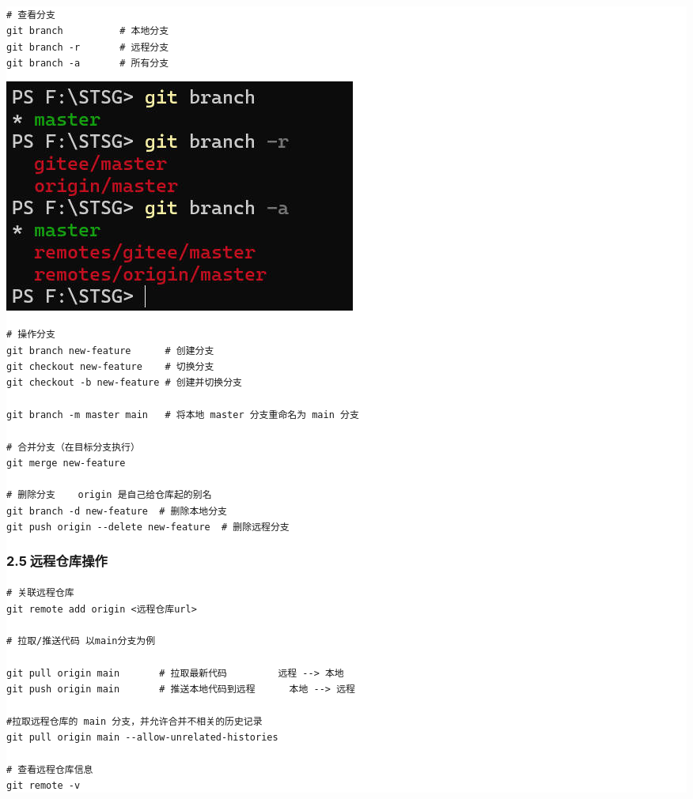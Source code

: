 ```
# 查看分支
git branch          # 本地分支
git branch -r       # 远程分支
git branch -a       # 所有分支
```

![branch](.\branch.jpg)

```
# 操作分支
git branch new-feature 		# 创建分支
git checkout new-feature	# 切换分支
git checkout -b new-feature # 创建并切换分支

git branch -m master main	# 将本地 master 分支重命名为 main 分支

# 合并分支（在目标分支执行）
git merge new-feature

# 删除分支    origin 是自己给仓库起的别名
git branch -d new-feature  # 删除本地分支
git push origin --delete new-feature  # 删除远程分支
```

### 2.5 远程仓库操作

```
# 关联远程仓库
git remote add origin <远程仓库url>

# 拉取/推送代码 以main分支为例

git pull origin main       # 拉取最新代码			远程 --> 本地
git push origin main       # 推送本地代码到远程		本地 --> 远程

#拉取远程仓库的 main 分支，并允许合并不相关的历史记录
git pull origin main --allow-unrelated-histories

# 查看远程仓库信息
git remote -v
```
